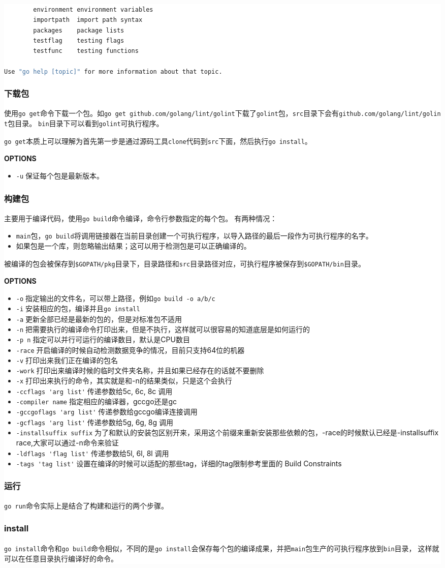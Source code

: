 ```bash
        environment environment variables
        importpath  import path syntax
        packages    package lists
        testflag    testing flags
        testfunc    testing functions

Use "go help [topic]" for more information about that topic.
```

### 下载包
使用`go get`命令下载一个包。如`go get github.com/golang/lint/golint`下载了`golint`包，`src`目录下会有`github.com/golang/lint/golint`包目录。
`bin`目录下可以看到`golint`可执行程序。

`go get`本质上可以理解为首先第一步是通过源码工具`clone`代码到`src`下面，然后执行`go install`。

**OPTIONS**
- `-u` 保证每个包是最新版本。

### 构建包
主要用于编译代码，使用`go build`命令编译，命令行参数指定的每个包。
有两种情况：
- `main`包，`go build`将调用链接器在当前目录创建一个可执行程序，以导入路径的最后一段作为可执行程序的名字。
- 如果包是一个库，则忽略输出结果；这可以用于检测包是可以正确编译的。

被编译的包会被保存到`$GOPATH/pkg`目录下，目录路径和`src`目录路径对应，可执行程序被保存到`$GOPATH/bin`目录。

**OPTIONS**
- `-o` 指定输出的文件名，可以带上路径，例如`go build -o a/b/c`
- `-i` 安装相应的包，编译并且`go install`
- `-a` 更新全部已经是最新的包的，但是对标准包不适用
- `-n` 把需要执行的编译命令打印出来，但是不执行，这样就可以很容易的知道底层是如何运行的
- `-p n` 指定可以并行可运行的编译数目，默认是CPU数目
- `-race` 开启编译的时候自动检测数据竞争的情况，目前只支持64位的机器
- `-v` 打印出来我们正在编译的包名
- `-work` 打印出来编译时候的临时文件夹名称，并且如果已经存在的话就不要删除
- `-x` 打印出来执行的命令，其实就是和-n的结果类似，只是这个会执行
- `-ccflags 'arg list'` 传递参数给5c, 6c, 8c 调用
- `-compiler name` 指定相应的编译器，gccgo还是gc
- `-gccgoflags 'arg list'` 传递参数给gccgo编译连接调用
- `-gcflags 'arg list'` 传递参数给5g, 6g, 8g 调用
- `-installsuffix suffix` 为了和默认的安装包区别开来，采用这个前缀来重新安装那些依赖的包，-race的时候默认已经是-installsuffix race,大家可以通过-n命令来验证
- `-ldflags 'flag list'` 传递参数给5l, 6l, 8l 调用
- `-tags 'tag list'` 设置在编译的时候可以适配的那些tag，详细的tag限制参考里面的 Build Constraints

### 运行
`go run`命令实际上是结合了构建和运行的两个步骤。

### install
`go install`命令和`go build`命令相似，不同的是`go install`会保存每个包的编译成果，并把`main`包生产的可执行程序放到`bin`目录，
这样就可以在任意目录执行编译好的命令。
